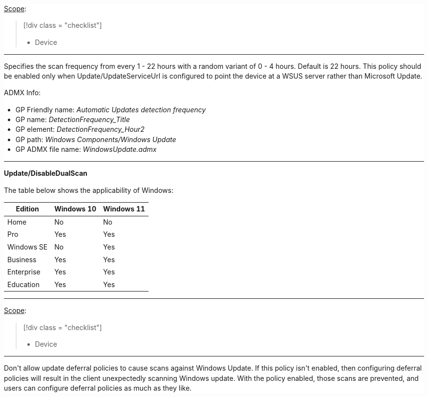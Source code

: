 
[Scope](./policy-configuration-service-provider.md#policy-scope):

> [!div class = "checklist"]
> * Device

<hr/>



Specifies the scan frequency from every 1 - 22 hours with a random variant of 0 - 4 hours. Default is 22 hours. This policy should be enabled only when Update/UpdateServiceUrl is configured to point the device at a WSUS server rather than Microsoft Update. 



ADMX Info:  
- GP Friendly name: *Automatic Updates detection frequency*
- GP name: *DetectionFrequency_Title*
- GP element: *DetectionFrequency_Hour2*
- GP path: *Windows Components/Windows Update*
- GP ADMX file name: *WindowsUpdate.admx*




<hr/>


<a href="" id="update-disabledualscan"></a>**Update/DisableDualScan**  


The table below shows the applicability of Windows:

|Edition|Windows 10|Windows 11|
|--- |--- |--- |
|Home|No|No|
|Pro|Yes|Yes|
|Windows SE|No|Yes|
|Business|Yes|Yes|
|Enterprise|Yes|Yes|
|Education|Yes|Yes|


<hr/>


[Scope](./policy-configuration-service-provider.md#policy-scope):

> [!div class = "checklist"]
> * Device

<hr/>



Don't allow update deferral policies to cause scans against Windows Update. If this policy isn't enabled, then configuring deferral policies will result in the client unexpectedly scanning Windows update. With the policy enabled, those scans are prevented, and users can configure deferral policies as much as they like.
